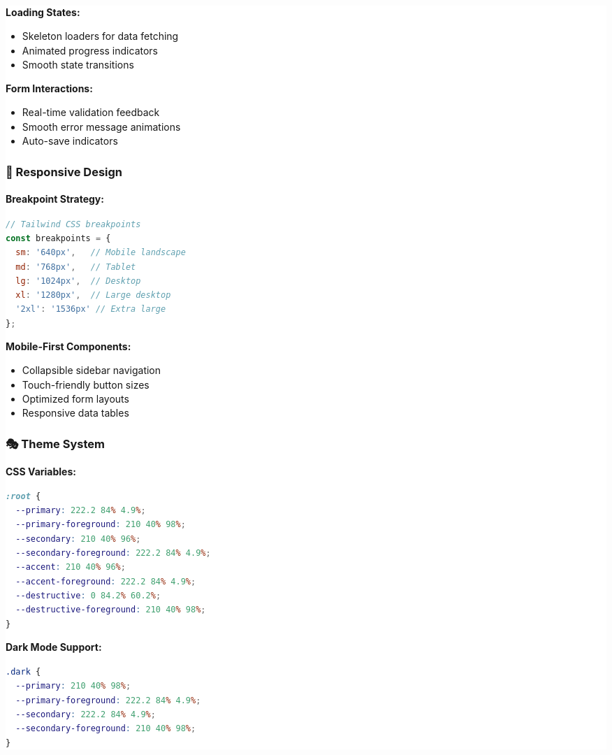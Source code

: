 **Loading States:**
- Skeleton loaders for data fetching
- Animated progress indicators
- Smooth state transitions

**Form Interactions:**
- Real-time validation feedback
- Smooth error message animations
- Auto-save indicators

### 📱 Responsive Design

**Breakpoint Strategy:**
```javascript
// Tailwind CSS breakpoints
const breakpoints = {
  sm: '640px',   // Mobile landscape
  md: '768px',   // Tablet
  lg: '1024px',  // Desktop
  xl: '1280px',  // Large desktop
  '2xl': '1536px' // Extra large
};
```

**Mobile-First Components:**
- Collapsible sidebar navigation
- Touch-friendly button sizes
- Optimized form layouts
- Responsive data tables

### 🎭 Theme System

**CSS Variables:**
```css
:root {
  --primary: 222.2 84% 4.9%;
  --primary-foreground: 210 40% 98%;
  --secondary: 210 40% 96%;
  --secondary-foreground: 222.2 84% 4.9%;
  --accent: 210 40% 96%;
  --accent-foreground: 222.2 84% 4.9%;
  --destructive: 0 84.2% 60.2%;
  --destructive-foreground: 210 40% 98%;
}
```

**Dark Mode Support:**
```css
.dark {
  --primary: 210 40% 98%;
  --primary-foreground: 222.2 84% 4.9%;
  --secondary: 222.2 84% 4.9%;
  --secondary-foreground: 210 40% 98%;
}
```

